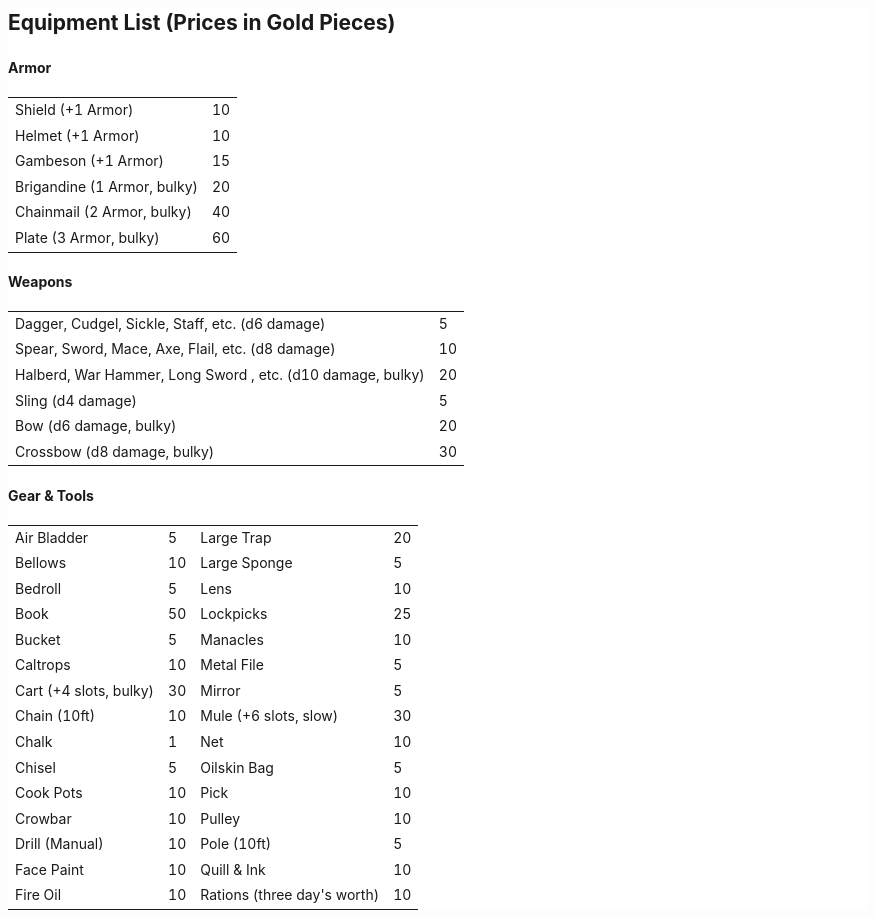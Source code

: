 <p></p>

## Equipment List (Prices in Gold Pieces)  

#### Armor

||     |
|--------------------------------------------------------------|-----|
|Shield (+1 Armor)   |10   |
|Helmet (+1 Armor)    |10   |
|Gambeson (+1 Armor)   |15   |
|Brigandine (1 Armor, bulky)  |20   |
|Chainmail (2 Armor, bulky)   |40   |
|Plate (3 Armor, bulky)      |60   |

#### Weapons

| |     |
|--------------------------------------------------------------|-----|
|Dagger, Cudgel, Sickle,  Staff, etc. (d6  damage)             |5    |
|Spear, Sword, Mace, Axe,  Flail, etc. (d8 damage)             |10   |
|Halberd, War Hammer, Long  Sword , etc. (d10 damage, bulky)   |20   |
|Sling (d4  damage)                                            |5    |
|Bow  (d6  damage, bulky)                                       |20   |
|Crossbow (d8  damage, bulky)                                  |30   |

#### Gear & Tools

| |                |                   |          |
|---------------------------------------------|----------------|-------------------|----------|
|Air Bladder                                  |5               |Large Trap         |20        |
|Bellows                                      |10              |Large Sponge       |5         |
|Bedroll                                      |5               |Lens               |10        |
|Book                                         |50              |Lockpicks          |25        |
|Bucket                                       |5               |Manacles           |10        |
|Caltrops                                     |10              |Metal File         |5         |
|Cart (+4 slots, bulky)                       |30              |Mirror             |5         |
|Chain (10ft)                                 |10              |Mule (+6 slots, slow)|30      |
|Chalk                                        |1               |Net                |10        |
|Chisel                                       |5               |Oilskin Bag        |5         |
|Cook Pots                                    |10              |Pick               |10        |
|Crowbar                                      |10              |Pulley             |10        |
|Drill (Manual)                               |10              |Pole (10ft)        |5         |
|Face Paint                                   |10              |Quill & Ink        |10        |
|Fire Oil                                     |10              |Rations (three day's worth)|10        |